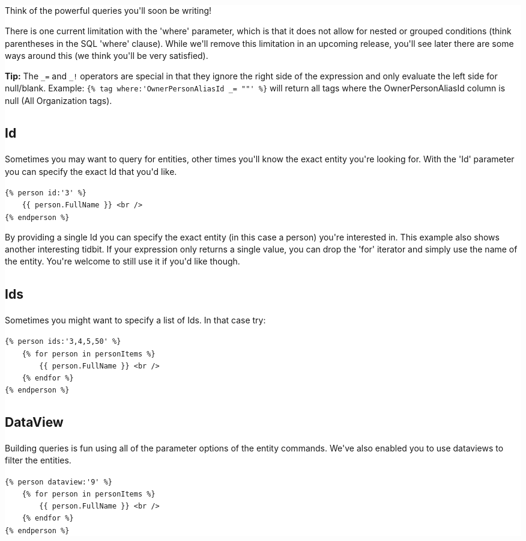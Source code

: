 Think of the powerful queries you'll soon be writing!

There is one current limitation with the 'where' parameter, which is that it does not allow for nested or grouped conditions (think parentheses in the SQL 'where' clause). While we'll remove this limitation in an upcoming release, you'll see later there are some ways around this (we think you'll be very satisfied).

**Tip:** The `_=` and `_!` operators are special in that they ignore the right side of the expression and only evaluate the left side for null/blank. Example: `{% tag where:'OwnerPersonAliasId _= ""' %}` will return all tags where the OwnerPersonAliasId column is null (All Organization tags).

Id
--

Sometimes you may want to query for entities, other times you'll know the exact entity you're looking for. With the 'Id' parameter you can specify the exact Id that you'd like.

```
{% person id:'3' %}
    {{ person.FullName }} <br />
{% endperson %}

```

By providing a single Id you can specify the exact entity (in this case a person) you're interested in. This example also shows another interesting tidbit. If your expression only returns a single value, you can drop the 'for' iterator and simply use the name of the entity. You're welcome to still use it if you'd like though.

Ids
---

Sometimes you might want to specify a list of Ids. In that case try:

```
{% person ids:'3,4,5,50' %}
    {% for person in personItems %}
        {{ person.FullName }} <br />
    {% endfor %}
{% endperson %}

```

DataView
--------

Building queries is fun using all of the parameter options of the entity commands. We've also enabled you to use dataviews to filter the entities.

```
{% person dataview:'9' %}
    {% for person in personItems %}
        {{ person.FullName }} <br />
    {% endfor %}
{% endperson %}

```
